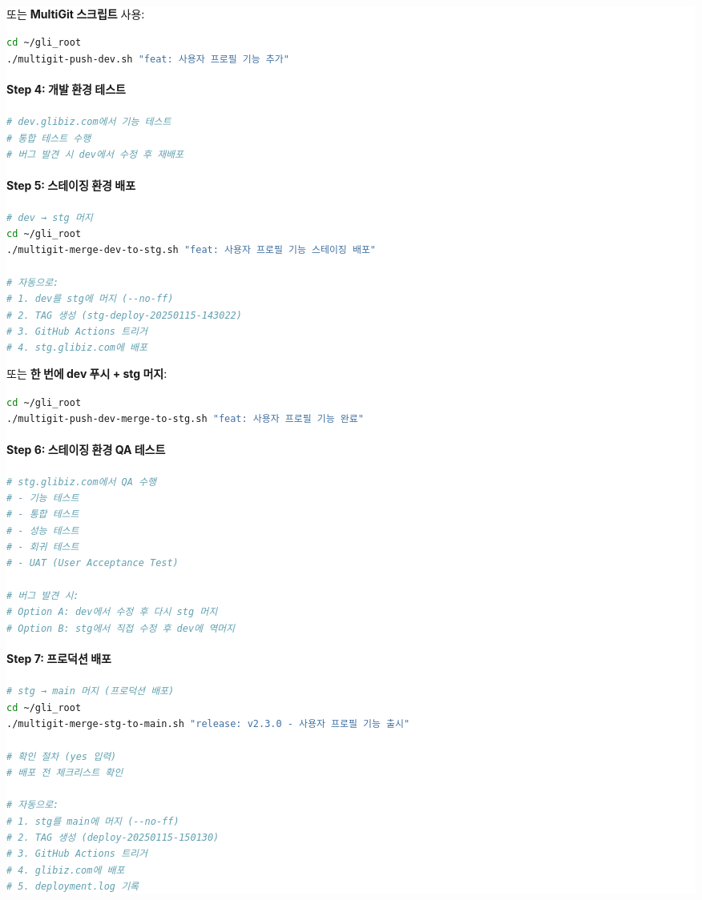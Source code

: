 또는 **MultiGit 스크립트** 사용:
```bash
cd ~/gli_root
./multigit-push-dev.sh "feat: 사용자 프로필 기능 추가"
```

#### Step 4: 개발 환경 테스트

```bash
# dev.glibiz.com에서 기능 테스트
# 통합 테스트 수행
# 버그 발견 시 dev에서 수정 후 재배포
```

#### Step 5: 스테이징 환경 배포

```bash
# dev → stg 머지
cd ~/gli_root
./multigit-merge-dev-to-stg.sh "feat: 사용자 프로필 기능 스테이징 배포"

# 자동으로:
# 1. dev를 stg에 머지 (--no-ff)
# 2. TAG 생성 (stg-deploy-20250115-143022)
# 3. GitHub Actions 트리거
# 4. stg.glibiz.com에 배포
```

또는 **한 번에 dev 푸시 + stg 머지**:
```bash
cd ~/gli_root
./multigit-push-dev-merge-to-stg.sh "feat: 사용자 프로필 기능 완료"
```

#### Step 6: 스테이징 환경 QA 테스트

```bash
# stg.glibiz.com에서 QA 수행
# - 기능 테스트
# - 통합 테스트
# - 성능 테스트
# - 회귀 테스트
# - UAT (User Acceptance Test)

# 버그 발견 시:
# Option A: dev에서 수정 후 다시 stg 머지
# Option B: stg에서 직접 수정 후 dev에 역머지
```

#### Step 7: 프로덕션 배포

```bash
# stg → main 머지 (프로덕션 배포)
cd ~/gli_root
./multigit-merge-stg-to-main.sh "release: v2.3.0 - 사용자 프로필 기능 출시"

# 확인 절차 (yes 입력)
# 배포 전 체크리스트 확인

# 자동으로:
# 1. stg를 main에 머지 (--no-ff)
# 2. TAG 생성 (deploy-20250115-150130)
# 3. GitHub Actions 트리거
# 4. glibiz.com에 배포
# 5. deployment.log 기록
```
